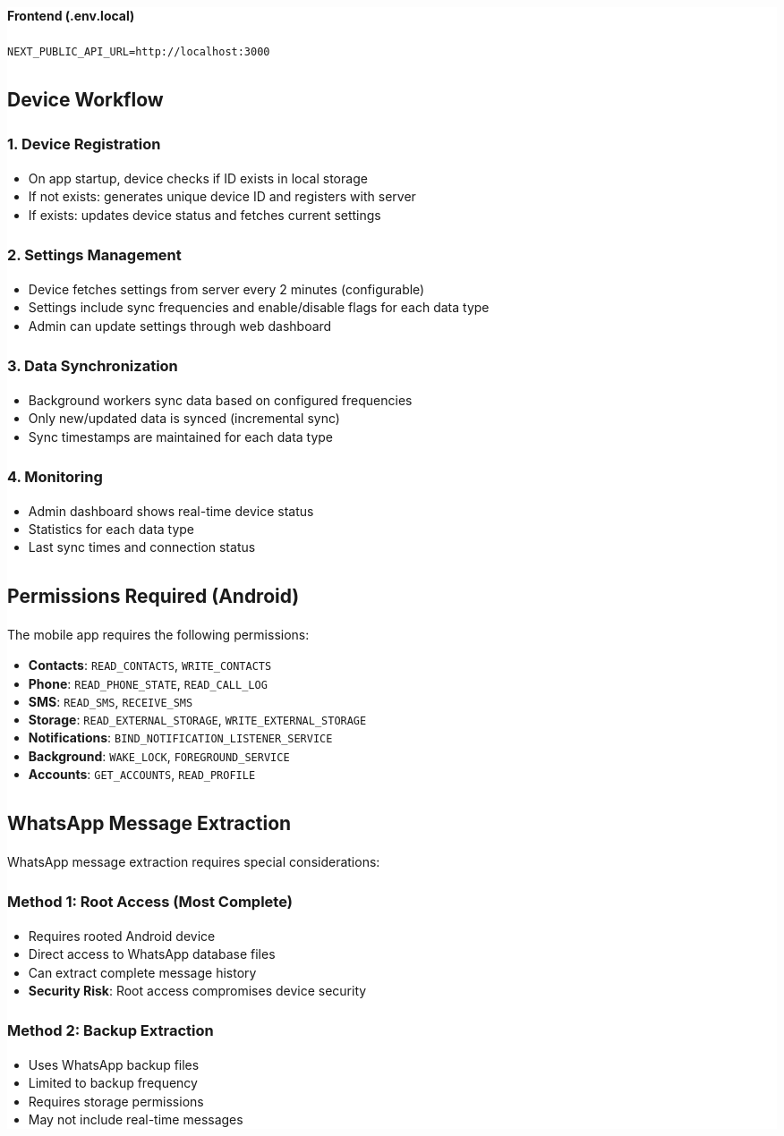 #### Frontend (.env.local)
```env
NEXT_PUBLIC_API_URL=http://localhost:3000
```

## Device Workflow

### 1. Device Registration
- On app startup, device checks if ID exists in local storage
- If not exists: generates unique device ID and registers with server
- If exists: updates device status and fetches current settings

### 2. Settings Management
- Device fetches settings from server every 2 minutes (configurable)
- Settings include sync frequencies and enable/disable flags for each data type
- Admin can update settings through web dashboard

### 3. Data Synchronization
- Background workers sync data based on configured frequencies
- Only new/updated data is synced (incremental sync)
- Sync timestamps are maintained for each data type

### 4. Monitoring
- Admin dashboard shows real-time device status
- Statistics for each data type
- Last sync times and connection status

## Permissions Required (Android)

The mobile app requires the following permissions:

- **Contacts**: `READ_CONTACTS`, `WRITE_CONTACTS`
- **Phone**: `READ_PHONE_STATE`, `READ_CALL_LOG`
- **SMS**: `READ_SMS`, `RECEIVE_SMS`
- **Storage**: `READ_EXTERNAL_STORAGE`, `WRITE_EXTERNAL_STORAGE`
- **Notifications**: `BIND_NOTIFICATION_LISTENER_SERVICE`
- **Background**: `WAKE_LOCK`, `FOREGROUND_SERVICE`
- **Accounts**: `GET_ACCOUNTS`, `READ_PROFILE`

## WhatsApp Message Extraction

WhatsApp message extraction requires special considerations:

### Method 1: Root Access (Most Complete)
- Requires rooted Android device
- Direct access to WhatsApp database files
- Can extract complete message history
- **Security Risk**: Root access compromises device security

### Method 2: Backup Extraction
- Uses WhatsApp backup files
- Limited to backup frequency
- Requires storage permissions
- May not include real-time messages
